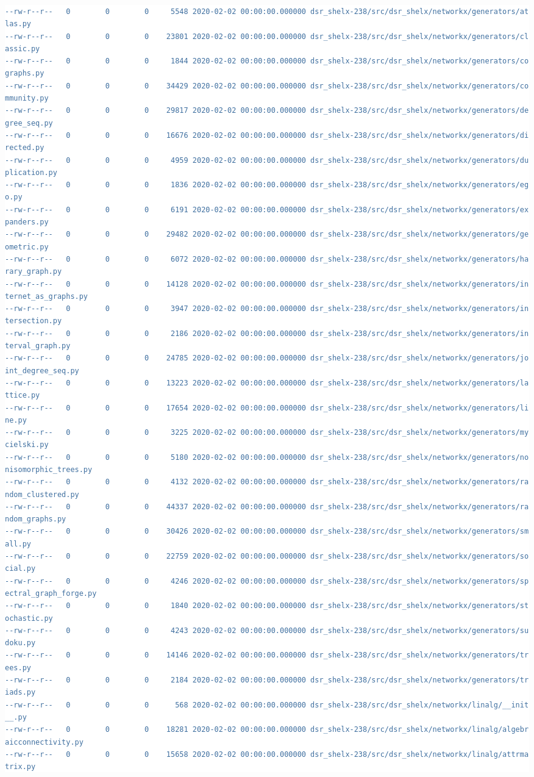 ```diff
--rw-r--r--   0        0        0     5548 2020-02-02 00:00:00.000000 dsr_shelx-238/src/dsr_shelx/networkx/generators/atlas.py
--rw-r--r--   0        0        0    23801 2020-02-02 00:00:00.000000 dsr_shelx-238/src/dsr_shelx/networkx/generators/classic.py
--rw-r--r--   0        0        0     1844 2020-02-02 00:00:00.000000 dsr_shelx-238/src/dsr_shelx/networkx/generators/cographs.py
--rw-r--r--   0        0        0    34429 2020-02-02 00:00:00.000000 dsr_shelx-238/src/dsr_shelx/networkx/generators/community.py
--rw-r--r--   0        0        0    29817 2020-02-02 00:00:00.000000 dsr_shelx-238/src/dsr_shelx/networkx/generators/degree_seq.py
--rw-r--r--   0        0        0    16676 2020-02-02 00:00:00.000000 dsr_shelx-238/src/dsr_shelx/networkx/generators/directed.py
--rw-r--r--   0        0        0     4959 2020-02-02 00:00:00.000000 dsr_shelx-238/src/dsr_shelx/networkx/generators/duplication.py
--rw-r--r--   0        0        0     1836 2020-02-02 00:00:00.000000 dsr_shelx-238/src/dsr_shelx/networkx/generators/ego.py
--rw-r--r--   0        0        0     6191 2020-02-02 00:00:00.000000 dsr_shelx-238/src/dsr_shelx/networkx/generators/expanders.py
--rw-r--r--   0        0        0    29482 2020-02-02 00:00:00.000000 dsr_shelx-238/src/dsr_shelx/networkx/generators/geometric.py
--rw-r--r--   0        0        0     6072 2020-02-02 00:00:00.000000 dsr_shelx-238/src/dsr_shelx/networkx/generators/harary_graph.py
--rw-r--r--   0        0        0    14128 2020-02-02 00:00:00.000000 dsr_shelx-238/src/dsr_shelx/networkx/generators/internet_as_graphs.py
--rw-r--r--   0        0        0     3947 2020-02-02 00:00:00.000000 dsr_shelx-238/src/dsr_shelx/networkx/generators/intersection.py
--rw-r--r--   0        0        0     2186 2020-02-02 00:00:00.000000 dsr_shelx-238/src/dsr_shelx/networkx/generators/interval_graph.py
--rw-r--r--   0        0        0    24785 2020-02-02 00:00:00.000000 dsr_shelx-238/src/dsr_shelx/networkx/generators/joint_degree_seq.py
--rw-r--r--   0        0        0    13223 2020-02-02 00:00:00.000000 dsr_shelx-238/src/dsr_shelx/networkx/generators/lattice.py
--rw-r--r--   0        0        0    17654 2020-02-02 00:00:00.000000 dsr_shelx-238/src/dsr_shelx/networkx/generators/line.py
--rw-r--r--   0        0        0     3225 2020-02-02 00:00:00.000000 dsr_shelx-238/src/dsr_shelx/networkx/generators/mycielski.py
--rw-r--r--   0        0        0     5180 2020-02-02 00:00:00.000000 dsr_shelx-238/src/dsr_shelx/networkx/generators/nonisomorphic_trees.py
--rw-r--r--   0        0        0     4132 2020-02-02 00:00:00.000000 dsr_shelx-238/src/dsr_shelx/networkx/generators/random_clustered.py
--rw-r--r--   0        0        0    44337 2020-02-02 00:00:00.000000 dsr_shelx-238/src/dsr_shelx/networkx/generators/random_graphs.py
--rw-r--r--   0        0        0    30426 2020-02-02 00:00:00.000000 dsr_shelx-238/src/dsr_shelx/networkx/generators/small.py
--rw-r--r--   0        0        0    22759 2020-02-02 00:00:00.000000 dsr_shelx-238/src/dsr_shelx/networkx/generators/social.py
--rw-r--r--   0        0        0     4246 2020-02-02 00:00:00.000000 dsr_shelx-238/src/dsr_shelx/networkx/generators/spectral_graph_forge.py
--rw-r--r--   0        0        0     1840 2020-02-02 00:00:00.000000 dsr_shelx-238/src/dsr_shelx/networkx/generators/stochastic.py
--rw-r--r--   0        0        0     4243 2020-02-02 00:00:00.000000 dsr_shelx-238/src/dsr_shelx/networkx/generators/sudoku.py
--rw-r--r--   0        0        0    14146 2020-02-02 00:00:00.000000 dsr_shelx-238/src/dsr_shelx/networkx/generators/trees.py
--rw-r--r--   0        0        0     2184 2020-02-02 00:00:00.000000 dsr_shelx-238/src/dsr_shelx/networkx/generators/triads.py
--rw-r--r--   0        0        0      568 2020-02-02 00:00:00.000000 dsr_shelx-238/src/dsr_shelx/networkx/linalg/__init__.py
--rw-r--r--   0        0        0    18281 2020-02-02 00:00:00.000000 dsr_shelx-238/src/dsr_shelx/networkx/linalg/algebraicconnectivity.py
--rw-r--r--   0        0        0    15658 2020-02-02 00:00:00.000000 dsr_shelx-238/src/dsr_shelx/networkx/linalg/attrmatrix.py
```